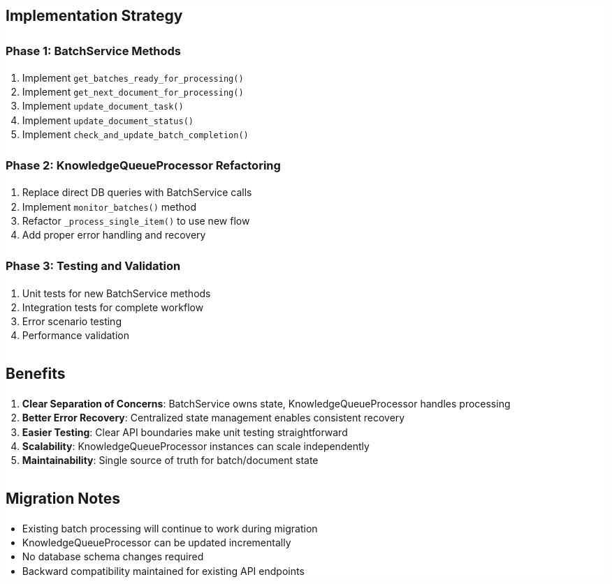 ## Implementation Strategy

### Phase 1: BatchService Methods
1. Implement `get_batches_ready_for_processing()`
2. Implement `get_next_document_for_processing()`
3. Implement `update_document_task()`
4. Implement `update_document_status()`
5. Implement `check_and_update_batch_completion()`

### Phase 2: KnowledgeQueueProcessor Refactoring
1. Replace direct DB queries with BatchService calls
2. Implement `monitor_batches()` method
3. Refactor `_process_single_item()` to use new flow
4. Add proper error handling and recovery

### Phase 3: Testing and Validation
1. Unit tests for new BatchService methods
2. Integration tests for complete workflow
3. Error scenario testing
4. Performance validation

## Benefits

1. **Clear Separation of Concerns**: BatchService owns state, KnowledgeQueueProcessor handles processing
2. **Better Error Recovery**: Centralized state management enables consistent recovery
3. **Easier Testing**: Clear API boundaries make unit testing straightforward
4. **Scalability**: KnowledgeQueueProcessor instances can scale independently
5. **Maintainability**: Single source of truth for batch/document state

## Migration Notes

- Existing batch processing will continue to work during migration
- KnowledgeQueueProcessor can be updated incrementally
- No database schema changes required
- Backward compatibility maintained for existing API endpoints